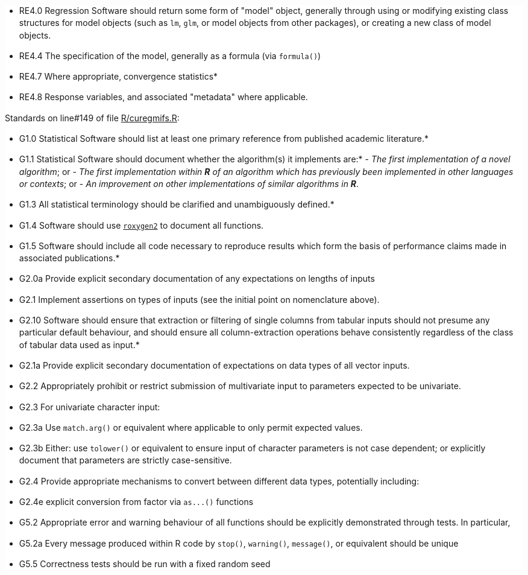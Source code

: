 - RE4.0 Regression Software should return some form of "model" object, generally through using or modifying existing class structures for model objects (such as `lm`, `glm`, or model objects from other packages), or creating a new class of model objects.

- RE4.4 The specification of the model, generally as a formula (via `formula()`)

- RE4.7 Where appropriate, convergence statistics* 

- RE4.8 Response variables, and associated "metadata" where applicable.

Standards on line#149 of file [R/curegmifs.R](https://github.com/kelliejarcher/hdcuremodels/blob/main/R/curegmifs.R#L149):

- G1.0 Statistical Software should list at least one primary reference from published academic literature.* 

- G1.1 Statistical Software should document whether the algorithm(s) it implements are:* - *The first implementation of a novel algorithm*; or - *The first implementation within **R** of an algorithm which has previously been implemented in other languages or contexts*; or - *An improvement on other implementations of similar algorithms in **R***. 

- G1.3 All statistical terminology should be clarified and unambiguously defined.* 

- G1.4 Software should use [`roxygen2`](https://roxygen2.r-lib.org/) to document all functions.

- G1.5 Software should include all code necessary to reproduce results which form the basis of performance claims made in associated publications.* 

- G2.0a Provide explicit secondary documentation of any expectations on lengths of inputs

- G2.1 Implement assertions on types of inputs (see the initial point on nomenclature above).

- G2.10 Software should ensure that extraction or filtering of single columns from tabular inputs should not presume any particular default behaviour, and should ensure all column-extraction operations behave consistently regardless of the class of tabular data used as input.* 

- G2.1a Provide explicit secondary documentation of expectations on data types of all vector inputs.

- G2.2 Appropriately prohibit or restrict submission of multivariate input to parameters expected to be univariate.

- G2.3 For univariate character input:

- G2.3a Use `match.arg()` or equivalent where applicable to only permit expected values.

- G2.3b Either: use `tolower()` or equivalent to ensure input of character parameters is not case dependent; or explicitly document that parameters are strictly case-sensitive.

- G2.4 Provide appropriate mechanisms to convert between different data types, potentially including:

- G2.4e explicit conversion from factor via `as...()` functions

- G5.2 Appropriate error and warning behaviour of all functions should be explicitly demonstrated through tests. In particular,

- G5.2a Every message produced within R code by `stop()`, `warning()`, `message()`, or equivalent should be unique

- G5.5 Correctness tests should be run with a fixed random seed
